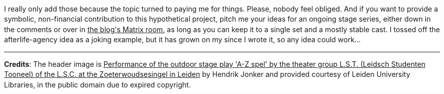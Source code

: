 I really only add those because the topic turned to paying me for things.  Please, nobody feel obliged.  And if you want to provide a symbolic, non-financial contribution to this hypothetical project, pitch me your ideas for an ongoing stage series, either down in the comments or over in [the blog's Matrix room](https://matrix.to/#/#entropy-arbitrage:matrix.org), as long as you can keep it to a single set and a mostly stable cast.  I tossed off the afterlife-agency idea as a joking example, but it has grown on my since I wrote it, so any idea could work...

* * *

**Credits**:  The header image is [Performance of the outdoor stage play 'A-Z spel' by the theater group L.S.T. (Leidsch Studenten Tooneel) of the L.S.C. at the Zoeterwoudsesingel in Leiden](https://digitalcollections.universiteitleiden.nl/view/item/2554943) by Hendrik Jonker and provided courtesy of Leiden University Libraries, in the public domain due to expired copyright.
